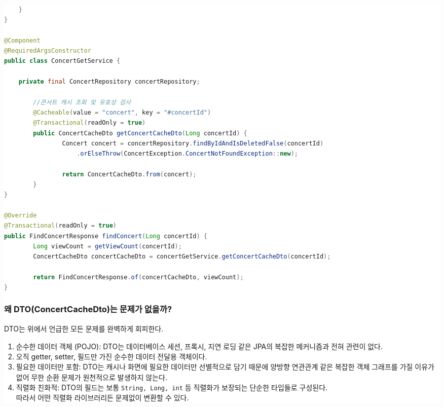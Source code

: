 ```java
	}
}

@Component
@RequiredArgsConstructor
public class ConcertGetService {

	private final ConcertRepository concertRepository;

		//콘서트 캐시 조회 및 유효성 검사
		@Cacheable(value = "concert", key = "#concertId")
		@Transactional(readOnly = true)
		public ConcertCacheDto getConcertCacheDto(Long concertId) {
				Concert concert = concertRepository.findByIdAndIsDeletedFalse(concertId)
					.orElseThrow(ConcertException.ConcertNotFoundException::new);
		
				return ConcertCacheDto.from(concert);
		}
}

@Override
@Transactional(readOnly = true)
public FindConcertResponse findConcert(Long concertId) {
		Long viewCount = getViewCount(concertId);
		ConcertCacheDto concertCacheDto = concertGetService.getConcertCacheDto(concertId);

		return FindConcertResponse.of(concertCacheDto, viewCount);
}
```

### 왜 DTO(ConcertCacheDto)는 문제가 없을까?

DTO는 위에서 언급한 모든 문제를 완벽하게 회피한다.

1. 순수한 데이터 객체 (POJO): DTO는 데이터베이스 세션, 프록시, 지연 로딩 같은 JPA의 복잡한 메커니즘과 전혀 관련이 없다.
2. 오직 getter, setter, 필드만 가진 순수한 데이터 전달용 객체이다.
3. 필요한 데이터만 포함: DTO는 캐시나 화면에 필요한 데이터만 선별적으로 담기 때문에 양방향 연관관계 같은 복잡한 객체 그래프를 가질 이유가 없어 무한 순환 문제가 원천적으로 발생하지 않는다.
4. 직렬화 친화적: DTO의 필드는 보통 `String, Long, int` 등 직렬화가 보장되는 단순한 타입들로 구성된다.  
따라서 어떤 직렬화 라이브러리든 문제없이 변환할 수 있다.